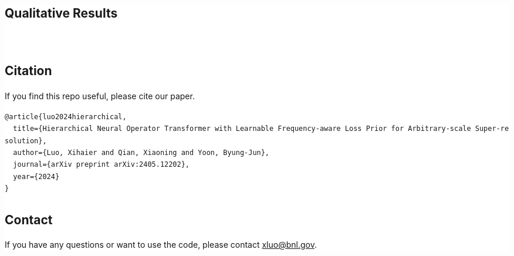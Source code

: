 </p>

## Qualitative Results
<p align="center">
<img src=".\img\qual.png" height = "250" alt="" align=center />
</p>

## Citation

If you find this repo useful, please cite our paper. 

```
@article{luo2024hierarchical,
  title={Hierarchical Neural Operator Transformer with Learnable Frequency-aware Loss Prior for Arbitrary-scale Super-resolution},
  author={Luo, Xihaier and Qian, Xiaoning and Yoon, Byung-Jun},
  journal={arXiv preprint arXiv:2405.12202},
  year={2024}
}
```

## Contact

If you have any questions or want to use the code, please contact [xluo@bnl.gov](mailto:xluo@bnl.gov).
